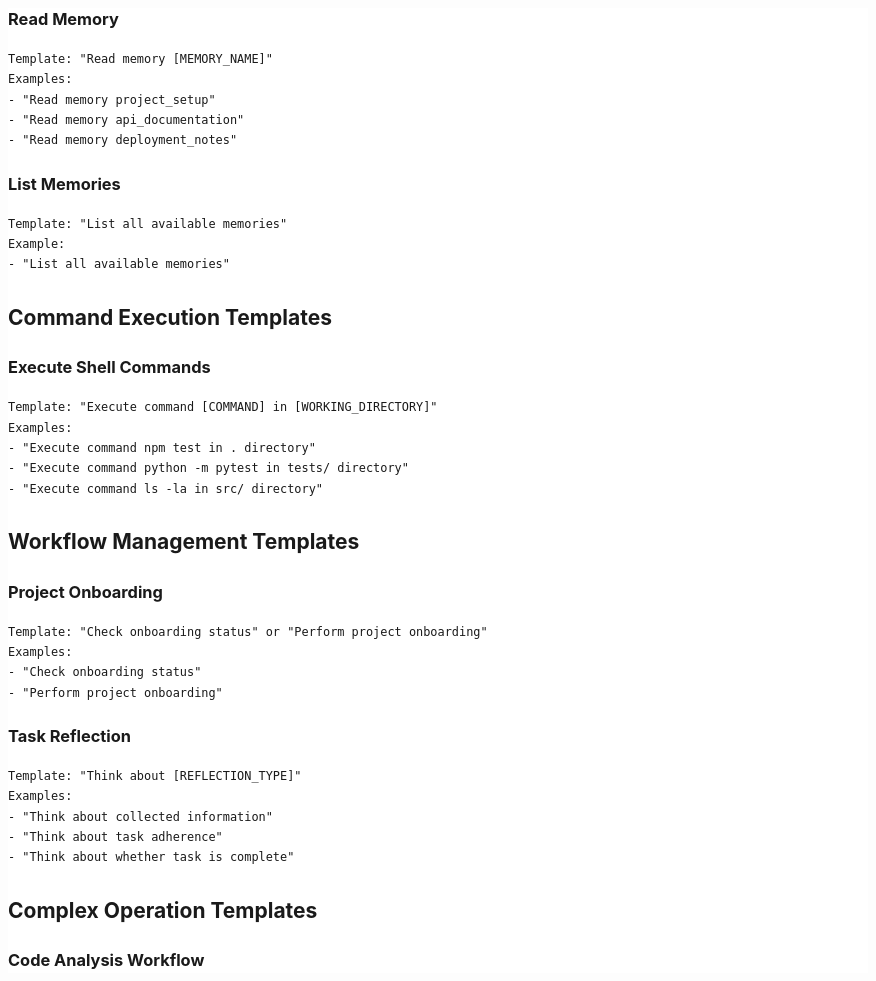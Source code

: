 ### Read Memory
```
Template: "Read memory [MEMORY_NAME]"
Examples:
- "Read memory project_setup"
- "Read memory api_documentation"
- "Read memory deployment_notes"
```

### List Memories
```
Template: "List all available memories"
Example:
- "List all available memories"
```

## Command Execution Templates

### Execute Shell Commands
```
Template: "Execute command [COMMAND] in [WORKING_DIRECTORY]"
Examples:
- "Execute command npm test in . directory"
- "Execute command python -m pytest in tests/ directory"
- "Execute command ls -la in src/ directory"
```

## Workflow Management Templates

### Project Onboarding
```
Template: "Check onboarding status" or "Perform project onboarding"
Examples:
- "Check onboarding status"
- "Perform project onboarding"
```

### Task Reflection
```
Template: "Think about [REFLECTION_TYPE]"
Examples:
- "Think about collected information"
- "Think about task adherence"
- "Think about whether task is complete"
```

## Complex Operation Templates

### Code Analysis Workflow
